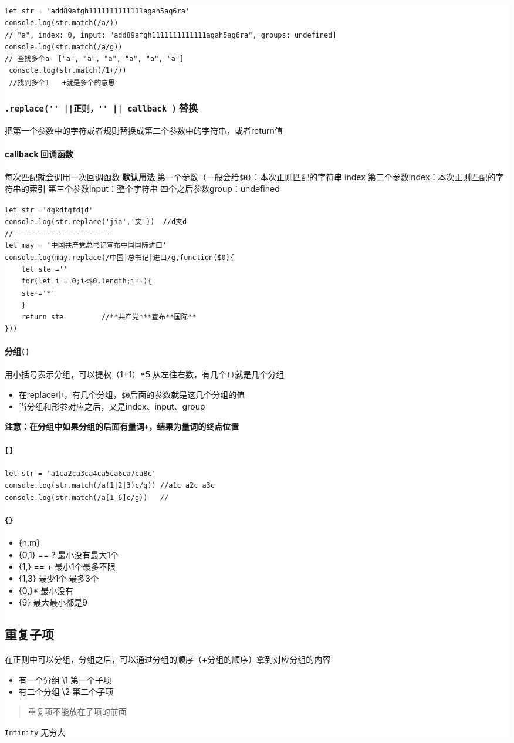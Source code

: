 ```
let str = 'add89afgh1111111111111agah5ag6ra'
console.log(str.match(/a/))  
//["a", index: 0, input: "add89afgh1111111111111agah5ag6ra", groups: undefined]
console.log(str.match(/a/g))  
// 查找多个a  ["a", "a", "a", "a", "a", "a"]
 console.log(str.match(/1+/)) 
 //找到多个1   +就是多个的意思
```
### `.replace('' ||正则，'' || callback )`  替换
把第一个参数中的字符或者规则替换成第二个参数中的字符串，或者return值
#### callback 回调函数
每次匹配就会调用一次回调函数
**默认用法**
第一个参数（一般会给`$0`）：本次正则匹配的字符串 index
第二个参数index：本次正则匹配的字符串的索引
第三个参数input：整个字符串
四个之后参数group：undefined

```
let str ='dgkdfgfdjd'
console.log(str.replace('jia','夹'))  //d夹d
//-----------------------
let may = '中国共产党总书记宣布中国国际进口'
console.log(may.replace(/中国|总书记|进口/g,function($0){
    let ste =''
    for(let i = 0;i<$0.length;i++){
    ste+='*'
    }
    return ste         //**共产党***宣布**国际**
}))
```
#### 分组`()`
用小括号表示分组，可以提权（1+1）*5
从左往右数，有几个`()`就是几个分组
- 在replace中，有几个分组，`$0`后面的参数就是这几个分组的值
- 当分组和形参对应之后，又是index、input、group

**注意：在分组中如果分组的后面有量词`+`，结果为量词的终点位置**
#### `[]`
```
let str = 'a1ca2ca3ca4ca5ca6ca7ca8c'
console.log(str.match(/a(1|2|3)c/g)) //a1c a2c a3c
console.log(str.match(/a[1-6]c/g))   //
```
#### `{}`
- {n,m}
 - {0,1} == ?  最小没有最大1个
 - {1,} == +  最小1个最多不限
 - {1,3} 最少1个 最多3个
 - {0,}* 最小没有
 - {9}  最大最小都是9


## 重复子项
在正则中可以分组，分组之后，可以通过分组的顺序（\+分组的顺序）拿到对应分组的内容
- 有一个分组  \1 第一个子项
- 有二个分组 \2 第二个子项
>重复项不能放在子项的前面

`Infinity`    无穷大 


